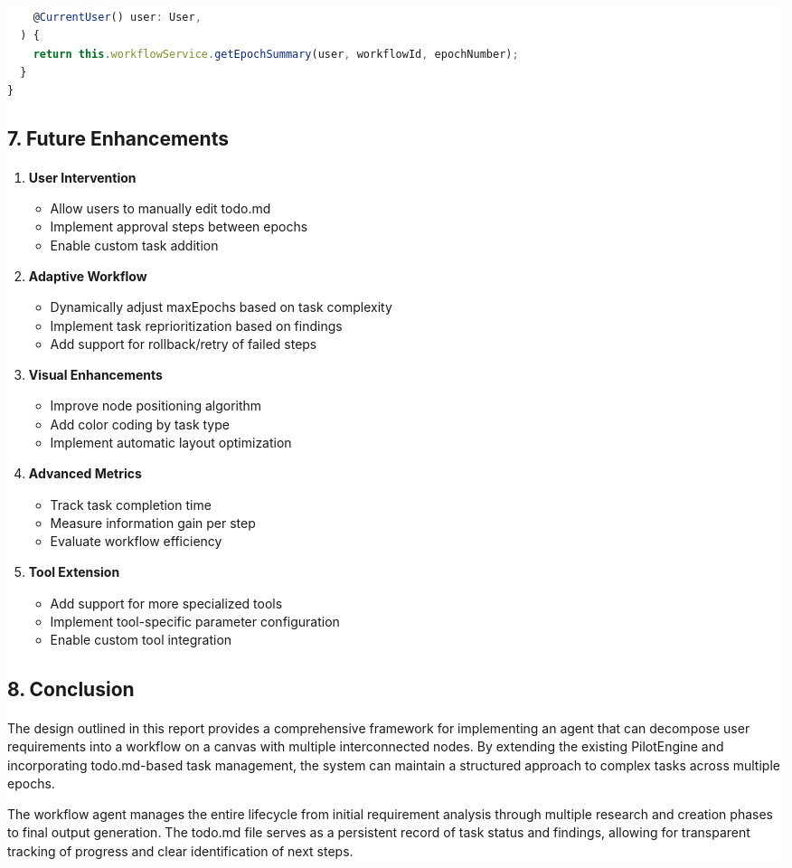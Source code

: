 ```typescript
    @CurrentUser() user: User,
  ) {
    return this.workflowService.getEpochSummary(user, workflowId, epochNumber);
  }
}
```

## 7. Future Enhancements

1. **User Intervention**
   - Allow users to manually edit todo.md
   - Implement approval steps between epochs
   - Enable custom task addition

2. **Adaptive Workflow**
   - Dynamically adjust maxEpochs based on task complexity
   - Implement task reprioritization based on findings
   - Add support for rollback/retry of failed steps

3. **Visual Enhancements**
   - Improve node positioning algorithm
   - Add color coding by task type
   - Implement automatic layout optimization

4. **Advanced Metrics**
   - Track task completion time
   - Measure information gain per step
   - Evaluate workflow efficiency

5. **Tool Extension**
   - Add support for more specialized tools
   - Implement tool-specific parameter configuration
   - Enable custom tool integration

## 8. Conclusion

The design outlined in this report provides a comprehensive framework for implementing an agent that can decompose user requirements into a workflow on a canvas with multiple interconnected nodes. By extending the existing PilotEngine and incorporating todo.md-based task management, the system can maintain a structured approach to complex tasks across multiple epochs.

The workflow agent manages the entire lifecycle from initial requirement analysis through multiple research and creation phases to final output generation. The todo.md file serves as a persistent record of task status and findings, allowing for transparent tracking of progress and clear identification of next steps.